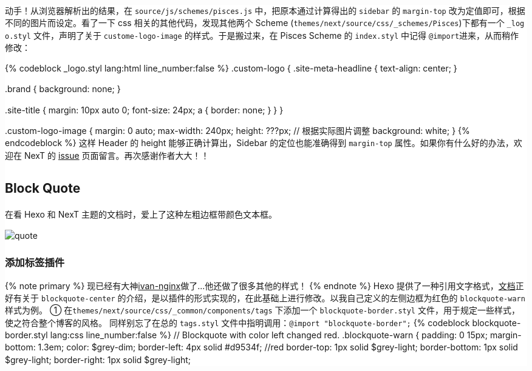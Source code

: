 动手！从浏览器解析出的结果，在 `source/js/schemes/pisces.js` 中，把原本通过计算得出的 `sidebar` 的 `margin-top` 改为定值即可，根据不同的图片而设定。看了一下 css 相关的其他代码，发现其他两个 Scheme (`themes/next/source/css/_schemes/Pisces`)下都有一个 `_logo.styl` 文件，声明了关于 `custome-logo-image` 的样式。于是搬过来，在 Pisces Scheme 的 `index.styl` 中记得 `@import`进来，从而稍作修改：

{% codeblock _logo.styl lang:html line_number:false %}
.custom-logo {
  .site-meta-headline { text-align: center; }

  .brand { background: none; }

  .site-title {
    margin: 10px auto 0;
    font-size: 24px;
    a { border: none; }
  }
}

.custom-logo-image {
  margin: 0 auto;
  max-width: 240px;
  height: ???px; // 根据实际图片调整
  background: white;
}
{% endcodeblock %}
这样 Header 的 height 能够正确计算出，Sidebar 的定位也能准确得到 `margin-top` 属性。如果你有什么好的办法，欢迎在 NexT 的 [issue](https://github.com/iissnan/hexo-theme-next/issues/1163) 页面留言。再次感谢作者大大！！

## Block Quote
在看 Hexo 和 NexT 主题的文档时，爱上了这种左粗边框带颜色文本框。

![quote](quote.png)

### 添加标签插件
{% note primary %}
现已经有大神[ivan-nginx](https://almostover.ru/2016-01/hexo-theme-next-test)做了...他还做了很多其他的样式！
{% endnote %}
Hexo 提供了一种引用文字格式，[文档](https://hexo.io/docs/tag-plugins.html)正好有关于 `blockquote-center` 的介绍，是以插件的形式实现的，在此基础上进行修改。以我自己定义的左侧边框为红色的 `blockquote-warn` 样式为例。
① 在`themes/next/source/css/_common/components/tags` 下添加一个 `blockquote-border.styl` 文件，用于规定一些样式，使之符合整个博客的风格。
同样别忘了在总的 `tags.styl` 文件中指明调用：`@import "blockquote-border";`
{% codeblock blockquote-border.styl lang:css line_number:false %}
// Blockquote with color left changed red.
.blockquote-warn {
  padding: 0 15px;
  margin-bottom: 1.3em;
  color: $grey-dim;
  border-left: 4px solid #d9534f; //red
  border-top: 1px solid $grey-light;
  border-bottom: 1px solid $grey-light;
  border-right: 1px solid $grey-light;
 